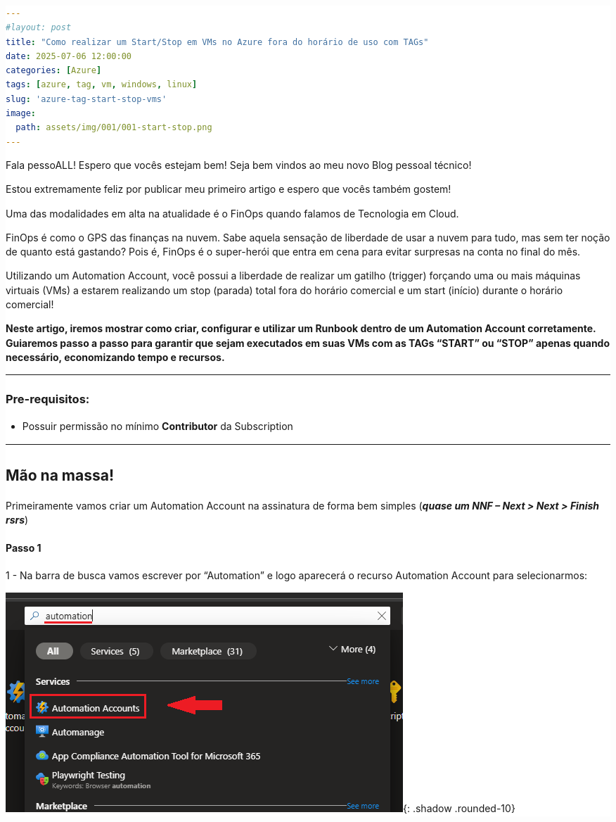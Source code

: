 ```yaml
---
#layout: post
title: "Como realizar um Start/Stop em VMs no Azure fora do horário de uso com TAGs"
date: 2025-07-06 12:00:00
categories: [Azure]
tags: [azure, tag, vm, windows, linux]
slug: 'azure-tag-start-stop-vms'
image:
  path: assets/img/001/001-start-stop.png
---
```


Fala pessoALL! Espero que vocês estejam bem! Seja bem vindos ao meu novo Blog pessoal técnico!

Estou extremamente feliz por publicar meu primeiro artigo e espero que vocês também gostem!

Uma das modalidades em alta na atualidade é o FinOps quando falamos de Tecnologia em Cloud.

FinOps é como o GPS das finanças na nuvem. Sabe aquela sensação de liberdade de usar a nuvem para tudo, mas sem ter noção de quanto está gastando? Pois é, FinOps é o super-herói que entra em cena para evitar surpresas na conta no final do mês.

Utilizando um Automation Account, você possui a liberdade de realizar um gatilho (trigger) forçando uma ou mais máquinas virtuais (VMs) a estarem realizando um stop (parada) total fora do horário comercial e um start (início) durante o horário comercial!

**Neste artigo, iremos mostrar como criar, configurar e utilizar um Runbook dentro de um Automation Account corretamente. Guiaremos passo a passo para garantir que sejam executados em suas VMs com as TAGs “START” ou “STOP” apenas quando necessário, economizando tempo e recursos.**

---

### Pre-requisitos:
- Possuir permissão no mínimo **Contributor** da Subscription

---

## Mão na massa!

Primeiramente vamos criar um Automation Account na assinatura de forma bem simples (***quase um NNF – Next > Next > Finish rsrs***)

#### Passo 1

1 - Na barra de busca vamos escrever por “Automation” e logo aparecerá o recurso Automation Account para selecionarmos:

![automation-account-create](/assets/img/001/002-start-stop.png){: .shadow .rounded-10} 
<br>
